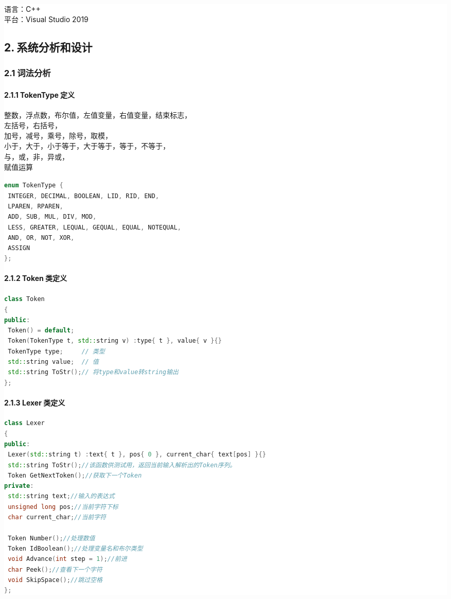语言：C++  
平台：Visual Studio 2019  

## 2. 系统分析和设计

### 2.1 词法分析

#### 2.1.1 TokenType 定义

整数，浮点数，布尔值，左值变量，右值变量，结束标志，  
左括号，右括号，  
加号，减号，乘号，除号，取模，  
小于，大于，小于等于，大于等于，等于，不等于，  
与，或，非，异或，  
赋值运算

```cpp {.line-numbers}
enum TokenType {
 INTEGER, DECIMAL, BOOLEAN, LID, RID, END,
 LPAREN, RPAREN,
 ADD, SUB, MUL, DIV, MOD,
 LESS, GREATER, LEQUAL, GEQUAL, EQUAL, NOTEQUAL,
 AND, OR, NOT, XOR,
 ASSIGN
};
```

#### 2.1.2 Token 类定义

```cpp {.line-numbers}
class Token
{
public:
 Token() = default;
 Token(TokenType t, std::string v) :type{ t }, value{ v }{}
 TokenType type;     // 类型
 std::string value;  // 值
 std::string ToStr();// 将type和value转string输出
};
```

#### 2.1.3 Lexer 类定义

```cpp {.line-numbers}
class Lexer
{
public:
 Lexer(std::string t) :text{ t }, pos{ 0 }, current_char{ text[pos] }{}
 std::string ToStr();//该函数供测试用，返回当前输入解析出的Token序列。
 Token GetNextToken();//获取下一个Token
private:
 std::string text;//输入的表达式
 unsigned long pos;//当前字符下标
 char current_char;//当前字符

 Token Number();//处理数值
 Token IdBoolean();//处理变量名和布尔类型
 void Advance(int step = 1);//前进
 char Peek();//查看下一个字符
 void SkipSpace();//跳过空格
};
```
